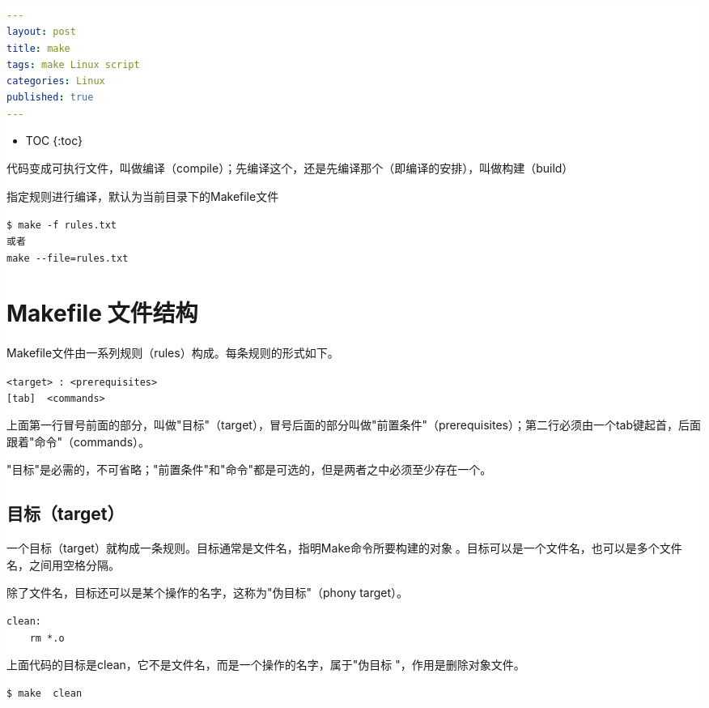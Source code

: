 ```yaml
---
layout: post
title: make
tags: make Linux script
categories: Linux
published: true
---
```



* TOC 
{:toc}

代码变成可执行文件，叫做编译（compile）；先编译这个，还是先编译那个（即编译的安排），叫做构建（build）


指定规则进行编译，默认为当前目录下的Makefile文件

~~~
$ make -f rules.txt
或者
make --file=rules.txt

~~~

# Makefile 文件结构

Makefile文件由一系列规则（rules）构成。每条规则的形式如下。

~~~
<target> : <prerequisites> 
[tab]  <commands>

~~~

上面第一行冒号前面的部分，叫做"目标"（target），冒号后面的部分叫做"前置条件"（prerequisites）；第二行必须由一个tab键起首，后面跟着"命令"（commands）。

"目标"是必需的，不可省略；"前置条件"和"命令"都是可选的，但是两者之中必须至少存在一个。

## 目标（target）

一个目标（target）就构成一条规则。目标通常是文件名，指明Make命令所要构建的对象 。目标可以是一个文件名，也可以是多个文件名，之间用空格分隔。

除了文件名，目标还可以是某个操作的名字，这称为"伪目标"（phony target）。

~~~
clean:
	rm *.o

~~~
上面代码的目标是clean，它不是文件名，而是一个操作的名字，属于"伪目标 "，作用是删除对象文件。

~~~
$ make  clean

~~~
